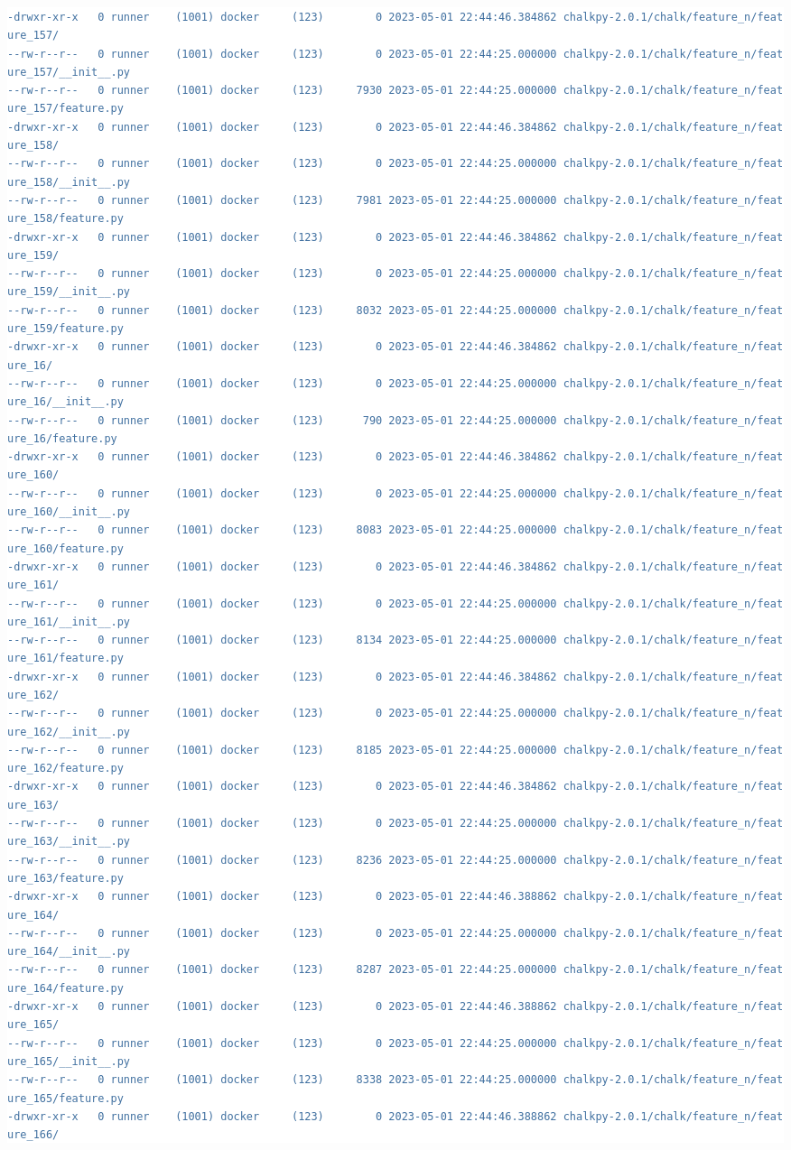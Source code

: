 ```diff
-drwxr-xr-x   0 runner    (1001) docker     (123)        0 2023-05-01 22:44:46.384862 chalkpy-2.0.1/chalk/feature_n/feature_157/
--rw-r--r--   0 runner    (1001) docker     (123)        0 2023-05-01 22:44:25.000000 chalkpy-2.0.1/chalk/feature_n/feature_157/__init__.py
--rw-r--r--   0 runner    (1001) docker     (123)     7930 2023-05-01 22:44:25.000000 chalkpy-2.0.1/chalk/feature_n/feature_157/feature.py
-drwxr-xr-x   0 runner    (1001) docker     (123)        0 2023-05-01 22:44:46.384862 chalkpy-2.0.1/chalk/feature_n/feature_158/
--rw-r--r--   0 runner    (1001) docker     (123)        0 2023-05-01 22:44:25.000000 chalkpy-2.0.1/chalk/feature_n/feature_158/__init__.py
--rw-r--r--   0 runner    (1001) docker     (123)     7981 2023-05-01 22:44:25.000000 chalkpy-2.0.1/chalk/feature_n/feature_158/feature.py
-drwxr-xr-x   0 runner    (1001) docker     (123)        0 2023-05-01 22:44:46.384862 chalkpy-2.0.1/chalk/feature_n/feature_159/
--rw-r--r--   0 runner    (1001) docker     (123)        0 2023-05-01 22:44:25.000000 chalkpy-2.0.1/chalk/feature_n/feature_159/__init__.py
--rw-r--r--   0 runner    (1001) docker     (123)     8032 2023-05-01 22:44:25.000000 chalkpy-2.0.1/chalk/feature_n/feature_159/feature.py
-drwxr-xr-x   0 runner    (1001) docker     (123)        0 2023-05-01 22:44:46.384862 chalkpy-2.0.1/chalk/feature_n/feature_16/
--rw-r--r--   0 runner    (1001) docker     (123)        0 2023-05-01 22:44:25.000000 chalkpy-2.0.1/chalk/feature_n/feature_16/__init__.py
--rw-r--r--   0 runner    (1001) docker     (123)      790 2023-05-01 22:44:25.000000 chalkpy-2.0.1/chalk/feature_n/feature_16/feature.py
-drwxr-xr-x   0 runner    (1001) docker     (123)        0 2023-05-01 22:44:46.384862 chalkpy-2.0.1/chalk/feature_n/feature_160/
--rw-r--r--   0 runner    (1001) docker     (123)        0 2023-05-01 22:44:25.000000 chalkpy-2.0.1/chalk/feature_n/feature_160/__init__.py
--rw-r--r--   0 runner    (1001) docker     (123)     8083 2023-05-01 22:44:25.000000 chalkpy-2.0.1/chalk/feature_n/feature_160/feature.py
-drwxr-xr-x   0 runner    (1001) docker     (123)        0 2023-05-01 22:44:46.384862 chalkpy-2.0.1/chalk/feature_n/feature_161/
--rw-r--r--   0 runner    (1001) docker     (123)        0 2023-05-01 22:44:25.000000 chalkpy-2.0.1/chalk/feature_n/feature_161/__init__.py
--rw-r--r--   0 runner    (1001) docker     (123)     8134 2023-05-01 22:44:25.000000 chalkpy-2.0.1/chalk/feature_n/feature_161/feature.py
-drwxr-xr-x   0 runner    (1001) docker     (123)        0 2023-05-01 22:44:46.384862 chalkpy-2.0.1/chalk/feature_n/feature_162/
--rw-r--r--   0 runner    (1001) docker     (123)        0 2023-05-01 22:44:25.000000 chalkpy-2.0.1/chalk/feature_n/feature_162/__init__.py
--rw-r--r--   0 runner    (1001) docker     (123)     8185 2023-05-01 22:44:25.000000 chalkpy-2.0.1/chalk/feature_n/feature_162/feature.py
-drwxr-xr-x   0 runner    (1001) docker     (123)        0 2023-05-01 22:44:46.384862 chalkpy-2.0.1/chalk/feature_n/feature_163/
--rw-r--r--   0 runner    (1001) docker     (123)        0 2023-05-01 22:44:25.000000 chalkpy-2.0.1/chalk/feature_n/feature_163/__init__.py
--rw-r--r--   0 runner    (1001) docker     (123)     8236 2023-05-01 22:44:25.000000 chalkpy-2.0.1/chalk/feature_n/feature_163/feature.py
-drwxr-xr-x   0 runner    (1001) docker     (123)        0 2023-05-01 22:44:46.388862 chalkpy-2.0.1/chalk/feature_n/feature_164/
--rw-r--r--   0 runner    (1001) docker     (123)        0 2023-05-01 22:44:25.000000 chalkpy-2.0.1/chalk/feature_n/feature_164/__init__.py
--rw-r--r--   0 runner    (1001) docker     (123)     8287 2023-05-01 22:44:25.000000 chalkpy-2.0.1/chalk/feature_n/feature_164/feature.py
-drwxr-xr-x   0 runner    (1001) docker     (123)        0 2023-05-01 22:44:46.388862 chalkpy-2.0.1/chalk/feature_n/feature_165/
--rw-r--r--   0 runner    (1001) docker     (123)        0 2023-05-01 22:44:25.000000 chalkpy-2.0.1/chalk/feature_n/feature_165/__init__.py
--rw-r--r--   0 runner    (1001) docker     (123)     8338 2023-05-01 22:44:25.000000 chalkpy-2.0.1/chalk/feature_n/feature_165/feature.py
-drwxr-xr-x   0 runner    (1001) docker     (123)        0 2023-05-01 22:44:46.388862 chalkpy-2.0.1/chalk/feature_n/feature_166/
```